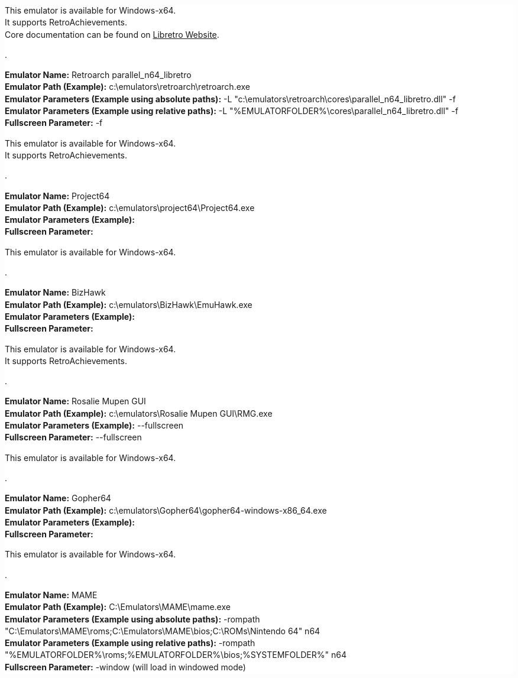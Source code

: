 This emulator is available for Windows-x64.<br>
It supports RetroAchievements.<br>
Core documentation can be found on [Libretro Website](https://docs.libretro.com/library/mupen64plus/).

.

**Emulator Name:** Retroarch parallel_n64_libretro<br>
**Emulator Path (Example):** c:\emulators\retroarch\retroarch.exe<br>
**Emulator Parameters (Example using absolute paths):** -L "c:\emulators\retroarch\cores\parallel_n64_libretro.dll" -f<br>
**Emulator Parameters (Example using relative paths):** -L "%EMULATORFOLDER%\cores\parallel_n64_libretro.dll" -f<br>
**Fullscreen Parameter:** -f<br>

This emulator is available for Windows-x64.<br>
It supports RetroAchievements.<br>

.

**Emulator Name:** Project64<br>
**Emulator Path (Example):** c:\emulators\project64\Project64.exe<br>
**Emulator Parameters (Example):** <br>
**Fullscreen Parameter:** <br>

This emulator is available for Windows-x64.<br>

.

**Emulator Name:** BizHawk<br>
**Emulator Path (Example):** c:\emulators\BizHawk\EmuHawk.exe<br>
**Emulator Parameters (Example):** <br>
**Fullscreen Parameter:** <br>

This emulator is available for Windows-x64.<br>
It supports RetroAchievements.<br>

.

**Emulator Name:** Rosalie Mupen GUI<br>
**Emulator Path (Example):** c:\emulators\Rosalie Mupen GUI\RMG.exe<br>
**Emulator Parameters (Example):** --fullscreen<br>
**Fullscreen Parameter:** --fullscreen<br>

This emulator is available for Windows-x64.<br>

.

**Emulator Name:** Gopher64<br>
**Emulator Path (Example):** c:\emulators\Gopher64\gopher64-windows-x86_64.exe<br>
**Emulator Parameters (Example):** <br>
**Fullscreen Parameter:** <br>

This emulator is available for Windows-x64.

.

**Emulator Name:** MAME<br>
**Emulator Path (Example):** C:\Emulators\MAME\mame.exe<br>
**Emulator Parameters (Example using absolute paths):** -rompath "C:\Emulators\MAME\roms;C:\Emulators\MAME\bios;C:\ROMs\Nintendo 64" n64<br>
**Emulator Parameters (Example using relative paths):** -rompath "%EMULATORFOLDER%\roms;%EMULATORFOLDER%\bios;%SYSTEMFOLDER%" n64<br>
**Fullscreen Parameter:** -window (will load in windowed mode)<br>
